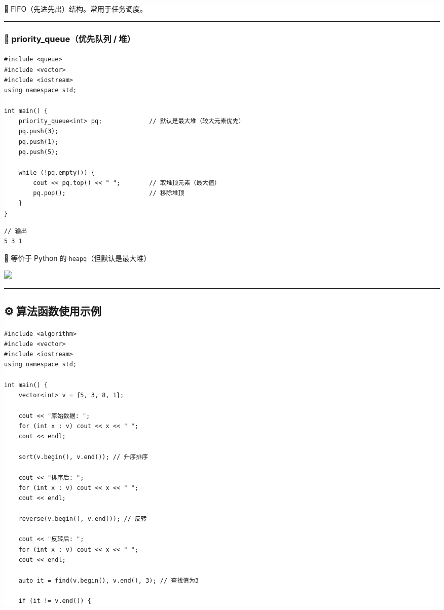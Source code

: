 📌 FIFO（先进先出）结构。常用于任务调度。

---

### 🔹 priority\_queue（优先队列 / 堆）

```
#include <queue>  
#include <vector>  
#include <iostream>  
using namespace std;  
  
int main() {  
    priority_queue<int> pq;             // 默认是最大堆（较大元素优先）  
    pq.push(3);  
    pq.push(1);  
    pq.push(5);  
  
    while (!pq.empty()) {  
        cout << pq.top() << " ";        // 取堆顶元素（最大值）  
        pq.pop();                       // 移除堆顶  
    }  
}
```

```
// 输出  
5 3 1 
```

📌 等价于 Python 的 `heapq`（但默认是最大堆）

![](/images/ccb59d3c/1.png)

---

## ⚙️ 算法函数使用示例

```
#include <algorithm>  
#include <vector>  
#include <iostream>  
using namespace std;  
  
int main() {  
    vector<int> v = {5, 3, 8, 1};  
  
    cout << "原始数据: ";  
    for (int x : v) cout << x << " ";  
    cout << endl;  
  
    sort(v.begin(), v.end()); // 升序排序  
  
    cout << "排序后: ";  
    for (int x : v) cout << x << " ";  
    cout << endl;  
  
    reverse(v.begin(), v.end()); // 反转  
  
    cout << "反转后: ";  
    for (int x : v) cout << x << " ";  
    cout << endl;  
  
    auto it = find(v.begin(), v.end(), 3); // 查找值为3  
  
    if (it != v.end()) {  
```